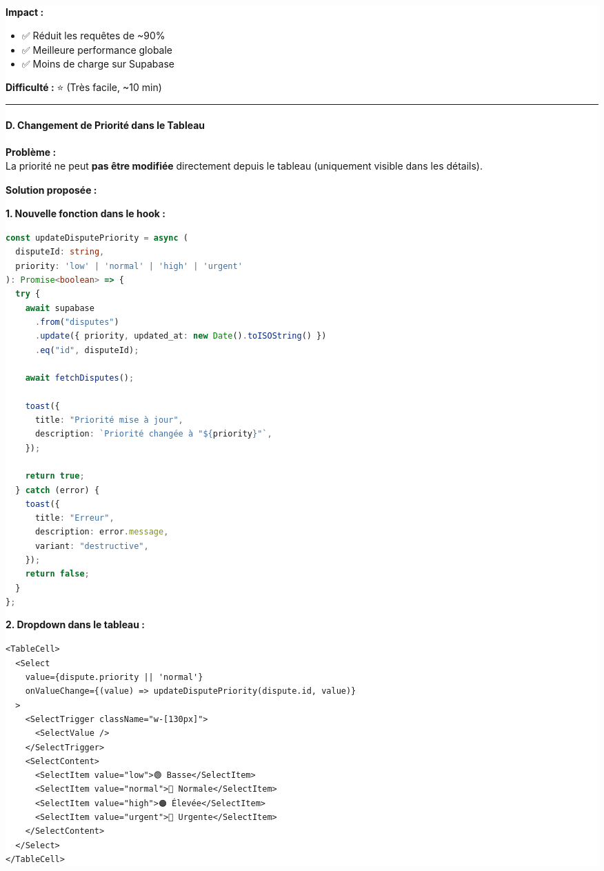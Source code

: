 **Impact :**  
- ✅ Réduit les requêtes de ~90%
- ✅ Meilleure performance globale
- ✅ Moins de charge sur Supabase

**Difficulté :** ⭐ (Très facile, ~10 min)

---

#### D. Changement de Priorité dans le Tableau

**Problème :**  
La priorité ne peut **pas être modifiée** directement depuis le tableau (uniquement visible dans les détails).

**Solution proposée :**

**1. Nouvelle fonction dans le hook :**
```typescript
const updateDisputePriority = async (
  disputeId: string, 
  priority: 'low' | 'normal' | 'high' | 'urgent'
): Promise<boolean> => {
  try {
    await supabase
      .from("disputes")
      .update({ priority, updated_at: new Date().toISOString() })
      .eq("id", disputeId);
    
    await fetchDisputes();
    
    toast({
      title: "Priorité mise à jour",
      description: `Priorité changée à "${priority}"`,
    });
    
    return true;
  } catch (error) {
    toast({
      title: "Erreur",
      description: error.message,
      variant: "destructive",
    });
    return false;
  }
};
```

**2. Dropdown dans le tableau :**
```tsx
<TableCell>
  <Select
    value={dispute.priority || 'normal'}
    onValueChange={(value) => updateDisputePriority(dispute.id, value)}
  >
    <SelectTrigger className="w-[130px]">
      <SelectValue />
    </SelectTrigger>
    <SelectContent>
      <SelectItem value="low">🟢 Basse</SelectItem>
      <SelectItem value="normal">🔵 Normale</SelectItem>
      <SelectItem value="high">🟠 Élevée</SelectItem>
      <SelectItem value="urgent">🔴 Urgente</SelectItem>
    </SelectContent>
  </Select>
</TableCell>
```